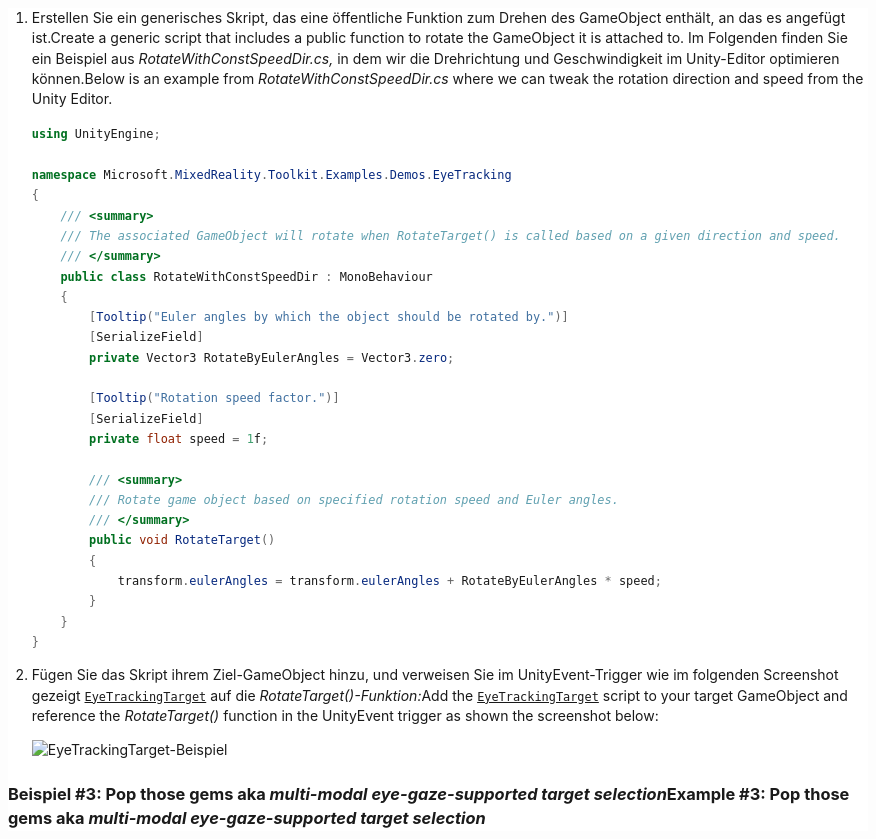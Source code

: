 1. <span data-ttu-id="45863-206">Erstellen Sie ein generisches Skript, das eine öffentliche Funktion zum Drehen des GameObject enthält, an das es angefügt ist.</span><span class="sxs-lookup"><span data-stu-id="45863-206">Create a generic script that includes a public function to rotate the GameObject it is attached to.</span></span> <span data-ttu-id="45863-207">Im Folgenden finden Sie ein Beispiel aus _RotateWithConstSpeedDir.cs,_ in dem wir die Drehrichtung und Geschwindigkeit im Unity-Editor optimieren können.</span><span class="sxs-lookup"><span data-stu-id="45863-207">Below is an example from _RotateWithConstSpeedDir.cs_ where we can tweak the rotation direction and speed from the Unity Editor.</span></span>

    ```c#
    using UnityEngine;

    namespace Microsoft.MixedReality.Toolkit.Examples.Demos.EyeTracking
    {
        /// <summary>
        /// The associated GameObject will rotate when RotateTarget() is called based on a given direction and speed.
        /// </summary>
        public class RotateWithConstSpeedDir : MonoBehaviour
        {
            [Tooltip("Euler angles by which the object should be rotated by.")]
            [SerializeField]
            private Vector3 RotateByEulerAngles = Vector3.zero;

            [Tooltip("Rotation speed factor.")]
            [SerializeField]
            private float speed = 1f;

            /// <summary>
            /// Rotate game object based on specified rotation speed and Euler angles.
            /// </summary>
            public void RotateTarget()
            {
                transform.eulerAngles = transform.eulerAngles + RotateByEulerAngles * speed;
            }
        }
    }
    ```

1. <span data-ttu-id="45863-208">Fügen Sie das Skript ihrem Ziel-GameObject hinzu, und verweisen Sie im UnityEvent-Trigger wie im folgenden Screenshot gezeigt [`EyeTrackingTarget`](xref:Microsoft.MixedReality.Toolkit.Input.EyeTrackingTarget) auf die _RotateTarget()-Funktion:_</span><span class="sxs-lookup"><span data-stu-id="45863-208">Add the [`EyeTrackingTarget`](xref:Microsoft.MixedReality.Toolkit.Input.EyeTrackingTarget) script to your target GameObject and reference the _RotateTarget()_ function in the UnityEvent trigger as shown the screenshot below:</span></span>

    ![EyeTrackingTarget-Beispiel](../../images/eye-tracking/mrtk_et_EyeTrackingTargetSample.jpg)

### <a name="example-3-pop-those-gems-aka-_multi-modal-eye-gaze-supported-target-selection_"></a><span data-ttu-id="45863-210">Beispiel #3: Pop those gems aka _multi-modal eye-gaze-supported target selection_</span><span class="sxs-lookup"><span data-stu-id="45863-210">Example #3: Pop those gems aka _multi-modal eye-gaze-supported target selection_</span></span>

